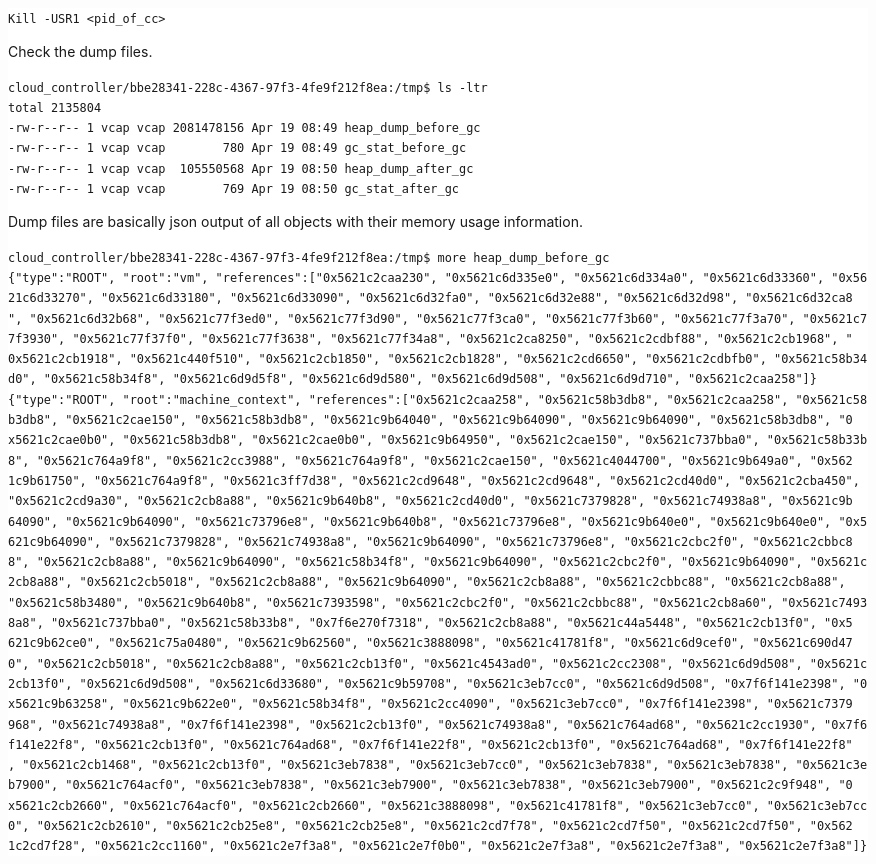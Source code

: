 ```
Kill -USR1 <pid_of_cc>
```

Check the dump files.

```
cloud_controller/bbe28341-228c-4367-97f3-4fe9f212f8ea:/tmp$ ls -ltr
total 2135804
-rw-r--r-- 1 vcap vcap 2081478156 Apr 19 08:49 heap_dump_before_gc
-rw-r--r-- 1 vcap vcap        780 Apr 19 08:49 gc_stat_before_gc
-rw-r--r-- 1 vcap vcap  105550568 Apr 19 08:50 heap_dump_after_gc
-rw-r--r-- 1 vcap vcap        769 Apr 19 08:50 gc_stat_after_gc
```

Dump files are basically json output of all objects with their memory usage information. 

```
cloud_controller/bbe28341-228c-4367-97f3-4fe9f212f8ea:/tmp$ more heap_dump_before_gc
{"type":"ROOT", "root":"vm", "references":["0x5621c2caa230", "0x5621c6d335e0", "0x5621c6d334a0", "0x5621c6d33360", "0x5621c6d33270", "0x5621c6d33180", "0x5621c6d33090", "0x5621c6d32fa0", "0x5621c6d32e88", "0x5621c6d32d98", "0x5621c6d32ca8
", "0x5621c6d32b68", "0x5621c77f3ed0", "0x5621c77f3d90", "0x5621c77f3ca0", "0x5621c77f3b60", "0x5621c77f3a70", "0x5621c77f3930", "0x5621c77f37f0", "0x5621c77f3638", "0x5621c77f34a8", "0x5621c2ca8250", "0x5621c2cdbf88", "0x5621c2cb1968", "
0x5621c2cb1918", "0x5621c440f510", "0x5621c2cb1850", "0x5621c2cb1828", "0x5621c2cd6650", "0x5621c2cdbfb0", "0x5621c58b34d0", "0x5621c58b34f8", "0x5621c6d9d5f8", "0x5621c6d9d580", "0x5621c6d9d508", "0x5621c6d9d710", "0x5621c2caa258"]}
{"type":"ROOT", "root":"machine_context", "references":["0x5621c2caa258", "0x5621c58b3db8", "0x5621c2caa258", "0x5621c58b3db8", "0x5621c2cae150", "0x5621c58b3db8", "0x5621c9b64040", "0x5621c9b64090", "0x5621c9b64090", "0x5621c58b3db8", "0
x5621c2cae0b0", "0x5621c58b3db8", "0x5621c2cae0b0", "0x5621c9b64950", "0x5621c2cae150", "0x5621c737bba0", "0x5621c58b33b8", "0x5621c764a9f8", "0x5621c2cc3988", "0x5621c764a9f8", "0x5621c2cae150", "0x5621c4044700", "0x5621c9b649a0", "0x562
1c9b61750", "0x5621c764a9f8", "0x5621c3ff7d38", "0x5621c2cd9648", "0x5621c2cd9648", "0x5621c2cd40d0", "0x5621c2cba450", "0x5621c2cd9a30", "0x5621c2cb8a88", "0x5621c9b640b8", "0x5621c2cd40d0", "0x5621c7379828", "0x5621c74938a8", "0x5621c9b
64090", "0x5621c9b64090", "0x5621c73796e8", "0x5621c9b640b8", "0x5621c73796e8", "0x5621c9b640e0", "0x5621c9b640e0", "0x5621c9b64090", "0x5621c7379828", "0x5621c74938a8", "0x5621c9b64090", "0x5621c73796e8", "0x5621c2cbc2f0", "0x5621c2cbbc8
8", "0x5621c2cb8a88", "0x5621c9b64090", "0x5621c58b34f8", "0x5621c9b64090", "0x5621c2cbc2f0", "0x5621c9b64090", "0x5621c2cb8a88", "0x5621c2cb5018", "0x5621c2cb8a88", "0x5621c9b64090", "0x5621c2cb8a88", "0x5621c2cbbc88", "0x5621c2cb8a88",
"0x5621c58b3480", "0x5621c9b640b8", "0x5621c7393598", "0x5621c2cbc2f0", "0x5621c2cbbc88", "0x5621c2cb8a60", "0x5621c74938a8", "0x5621c737bba0", "0x5621c58b33b8", "0x7f6e270f7318", "0x5621c2cb8a88", "0x5621c44a5448", "0x5621c2cb13f0", "0x5
621c9b62ce0", "0x5621c75a0480", "0x5621c9b62560", "0x5621c3888098", "0x5621c41781f8", "0x5621c6d9cef0", "0x5621c690d470", "0x5621c2cb5018", "0x5621c2cb8a88", "0x5621c2cb13f0", "0x5621c4543ad0", "0x5621c2cc2308", "0x5621c6d9d508", "0x5621c
2cb13f0", "0x5621c6d9d508", "0x5621c6d33680", "0x5621c9b59708", "0x5621c3eb7cc0", "0x5621c6d9d508", "0x7f6f141e2398", "0x5621c9b63258", "0x5621c9b622e0", "0x5621c58b34f8", "0x5621c2cc4090", "0x5621c3eb7cc0", "0x7f6f141e2398", "0x5621c7379
968", "0x5621c74938a8", "0x7f6f141e2398", "0x5621c2cb13f0", "0x5621c74938a8", "0x5621c764ad68", "0x5621c2cc1930", "0x7f6f141e22f8", "0x5621c2cb13f0", "0x5621c764ad68", "0x7f6f141e22f8", "0x5621c2cb13f0", "0x5621c764ad68", "0x7f6f141e22f8"
, "0x5621c2cb1468", "0x5621c2cb13f0", "0x5621c3eb7838", "0x5621c3eb7cc0", "0x5621c3eb7838", "0x5621c3eb7838", "0x5621c3eb7900", "0x5621c764acf0", "0x5621c3eb7838", "0x5621c3eb7900", "0x5621c3eb7838", "0x5621c3eb7900", "0x5621c2c9f948", "0
x5621c2cb2660", "0x5621c764acf0", "0x5621c2cb2660", "0x5621c3888098", "0x5621c41781f8", "0x5621c3eb7cc0", "0x5621c3eb7cc0", "0x5621c2cb2610", "0x5621c2cb25e8", "0x5621c2cb25e8", "0x5621c2cd7f78", "0x5621c2cd7f50", "0x5621c2cd7f50", "0x562
1c2cd7f28", "0x5621c2cc1160", "0x5621c2e7f3a8", "0x5621c2e7f0b0", "0x5621c2e7f3a8", "0x5621c2e7f3a8", "0x5621c2e7f3a8"]}
```
